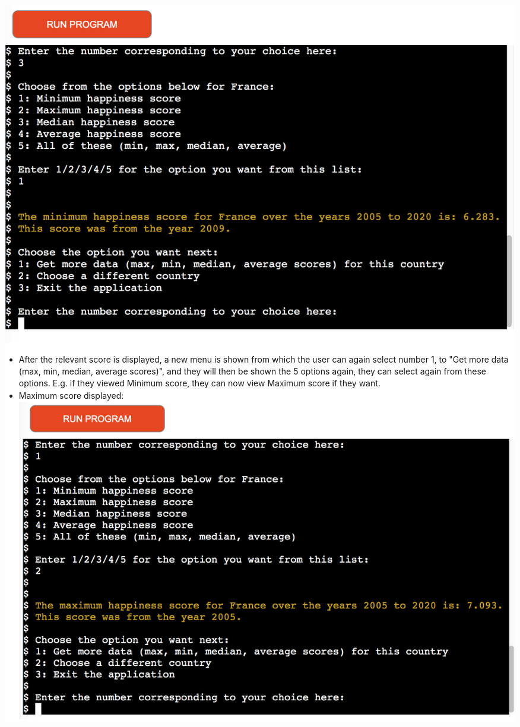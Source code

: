 ![user story 7 - min score choice](docs/user-stories/user-story-7-min.png)
- After the relevant score is displayed, a new menu is shown from which the user can again select number 1, to "Get more data (max, min, median, average scores)", and they will then be shown the 5 options again, they can select again from these options. E.g. if they viewed Minimum score, they can now view Maximum score if they want.
- Maximum score displayed:
![user story 7 - max score choice](docs/user-stories/user-story-7-max.png)